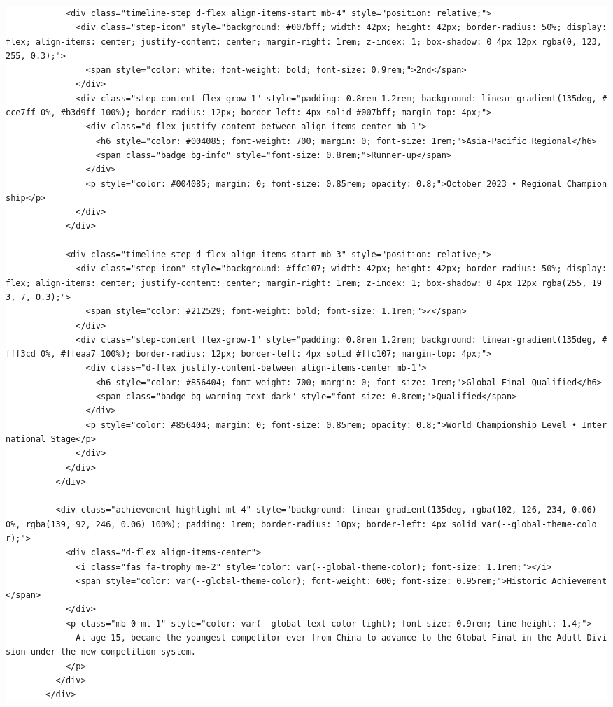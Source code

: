                 <div class="timeline-step d-flex align-items-start mb-4" style="position: relative;">
                  <div class="step-icon" style="background: #007bff; width: 42px; height: 42px; border-radius: 50%; display: flex; align-items: center; justify-content: center; margin-right: 1rem; z-index: 1; box-shadow: 0 4px 12px rgba(0, 123, 255, 0.3);">
                    <span style="color: white; font-weight: bold; font-size: 0.9rem;">2nd</span>
                  </div>
                  <div class="step-content flex-grow-1" style="padding: 0.8rem 1.2rem; background: linear-gradient(135deg, #cce7ff 0%, #b3d9ff 100%); border-radius: 12px; border-left: 4px solid #007bff; margin-top: 4px;">
                    <div class="d-flex justify-content-between align-items-center mb-1">
                      <h6 style="color: #004085; font-weight: 700; margin: 0; font-size: 1rem;">Asia-Pacific Regional</h6>
                      <span class="badge bg-info" style="font-size: 0.8rem;">Runner-up</span>
                    </div>
                    <p style="color: #004085; margin: 0; font-size: 0.85rem; opacity: 0.8;">October 2023 • Regional Championship</p>
                  </div>
                </div>

                <div class="timeline-step d-flex align-items-start mb-3" style="position: relative;">
                  <div class="step-icon" style="background: #ffc107; width: 42px; height: 42px; border-radius: 50%; display: flex; align-items: center; justify-content: center; margin-right: 1rem; z-index: 1; box-shadow: 0 4px 12px rgba(255, 193, 7, 0.3);">
                    <span style="color: #212529; font-weight: bold; font-size: 1.1rem;">✓</span>
                  </div>
                  <div class="step-content flex-grow-1" style="padding: 0.8rem 1.2rem; background: linear-gradient(135deg, #fff3cd 0%, #ffeaa7 100%); border-radius: 12px; border-left: 4px solid #ffc107; margin-top: 4px;">
                    <div class="d-flex justify-content-between align-items-center mb-1">
                      <h6 style="color: #856404; font-weight: 700; margin: 0; font-size: 1rem;">Global Final Qualified</h6>
                      <span class="badge bg-warning text-dark" style="font-size: 0.8rem;">Qualified</span>
                    </div>
                    <p style="color: #856404; margin: 0; font-size: 0.85rem; opacity: 0.8;">World Championship Level • International Stage</p>
                  </div>
                </div>
              </div>

              <div class="achievement-highlight mt-4" style="background: linear-gradient(135deg, rgba(102, 126, 234, 0.06) 0%, rgba(139, 92, 246, 0.06) 100%); padding: 1rem; border-radius: 10px; border-left: 4px solid var(--global-theme-color);">
                <div class="d-flex align-items-center">
                  <i class="fas fa-trophy me-2" style="color: var(--global-theme-color); font-size: 1.1rem;"></i>
                  <span style="color: var(--global-theme-color); font-weight: 600; font-size: 0.95rem;">Historic Achievement</span>
                </div>
                <p class="mb-0 mt-1" style="color: var(--global-text-color-light); font-size: 0.9rem; line-height: 1.4;">
                  At age 15, became the youngest competitor ever from China to advance to the Global Final in the Adult Division under the new competition system.
                </p>
              </div>
            </div>

